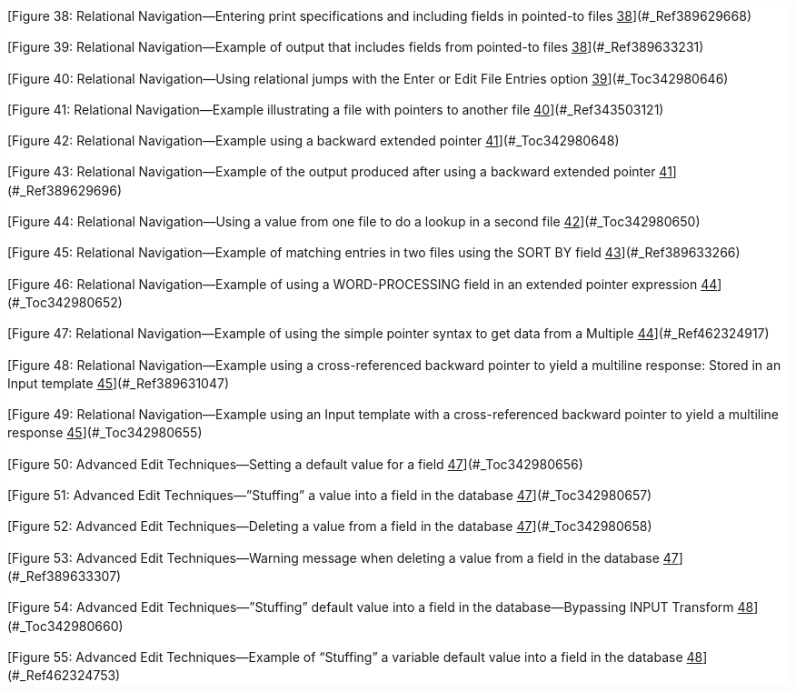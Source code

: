 [Figure 38: Relational Navigation—Entering print specifications and
including fields in pointed-to files
[38](#_Ref389629668)](#_Ref389629668)

[Figure 39: Relational Navigation—Example of output that includes fields
from pointed-to files [38](#_Ref389633231)](#_Ref389633231)

[Figure 40: Relational Navigation—Using relational jumps with the Enter
or Edit File Entries option [39](#_Toc342980646)](#_Toc342980646)

[Figure 41: Relational Navigation—Example illustrating a file with
pointers to another file [40](#_Ref343503121)](#_Ref343503121)

[Figure 42: Relational Navigation—Example using a backward extended
pointer [41](#_Toc342980648)](#_Toc342980648)

[Figure 43: Relational Navigation—Example of the output produced after
using a backward extended pointer [41](#_Ref389629696)](#_Ref389629696)

[Figure 44: Relational Navigation—Using a value from one file to do a
lookup in a second file [42](#_Toc342980650)](#_Toc342980650)

[Figure 45: Relational Navigation—Example of matching entries in two
files using the SORT BY field [43](#_Ref389633266)](#_Ref389633266)

[Figure 46: Relational Navigation—Example of using a WORD-PROCESSING
field in an extended pointer expression
[44](#_Toc342980652)](#_Toc342980652)

[Figure 47: Relational Navigation—Example of using the simple pointer
syntax to get data from a Multiple [44](#_Ref462324917)](#_Ref462324917)

[Figure 48: Relational Navigation—Example using a cross-referenced
backward pointer to yield a multiline response: Stored in an Input
template [45](#_Ref389631047)](#_Ref389631047)

[Figure 49: Relational Navigation—Example using an Input template with a
cross-referenced backward pointer to yield a multiline response
[45](#_Toc342980655)](#_Toc342980655)

[Figure 50: Advanced Edit Techniques—Setting a default value for a field
[47](#_Toc342980656)](#_Toc342980656)

[Figure 51: Advanced Edit Techniques—”Stuffing” a value into a field in
the database [47](#_Toc342980657)](#_Toc342980657)

[Figure 52: Advanced Edit Techniques—Deleting a value from a field in
the database [47](#_Toc342980658)](#_Toc342980658)

[Figure 53: Advanced Edit Techniques—Warning message when deleting a
value from a field in the database [47](#_Ref389633307)](#_Ref389633307)

[Figure 54: Advanced Edit Techniques—”Stuffing” default value into a
field in the database—Bypassing INPUT Transform
[48](#_Toc342980660)](#_Toc342980660)

[Figure 55: Advanced Edit Techniques—Example of “Stuffing” a variable
default value into a field in the database
[48](#_Ref462324753)](#_Ref462324753)
